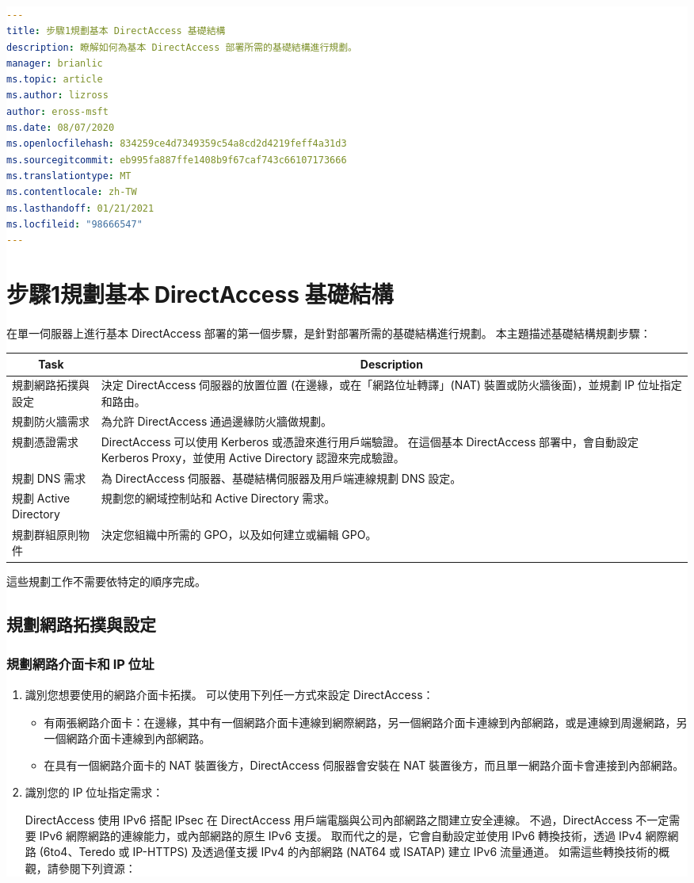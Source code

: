 ```yaml
---
title: 步驟1規劃基本 DirectAccess 基礎結構
description: 瞭解如何為基本 DirectAccess 部署所需的基礎結構進行規劃。
manager: brianlic
ms.topic: article
ms.author: lizross
author: eross-msft
ms.date: 08/07/2020
ms.openlocfilehash: 834259ce4d7349359c54a8cd2d4219feff4a31d3
ms.sourcegitcommit: eb995fa887ffe1408b9f67caf743c66107173666
ms.translationtype: MT
ms.contentlocale: zh-TW
ms.lasthandoff: 01/21/2021
ms.locfileid: "98666547"
---
```

# <a name="step-1-plan-the-basic-directaccess-infrastructure"></a>步驟1規劃基本 DirectAccess 基礎結構
在單一伺服器上進行基本 DirectAccess 部署的第一個步驟，是針對部署所需的基礎結構進行規劃。 本主題描述基礎結構規劃步驟：

|Task|Description|
|----|--------|
|規劃網路拓撲與設定|決定 DirectAccess 伺服器的放置位置 (在邊緣，或在「網路位址轉譯」(NAT) 裝置或防火牆後面)，並規劃 IP 位址指定和路由。|
|規劃防火牆需求|為允許 DirectAccess 通過邊緣防火牆做規劃。|
|規劃憑證需求|DirectAccess 可以使用 Kerberos 或憑證來進行用戶端驗證。 在這個基本 DirectAccess 部署中，會自動設定 Kerberos Proxy，並使用 Active Directory 認證來完成驗證。|
|規劃 DNS 需求|為 DirectAccess 伺服器、基礎結構伺服器及用戶端連線規劃 DNS 設定。|
|規劃 Active Directory|規劃您的網域控制站和 Active Directory 需求。|
|規劃群組原則物件|決定您組織中所需的 GPO，以及如何建立或編輯 GPO。|

這些規劃工作不需要依特定的順序完成。

## <a name="plan-network-topology-and-settings"></a><a name="bkmk_1_1_Network_svr_top_settings"></a>規劃網路拓撲與設定

### <a name="plan-network-adapters-and-ip-addressing"></a>規劃網路介面卡和 IP 位址

1.  識別您想要使用的網路介面卡拓撲。 可以使用下列任一方式來設定 DirectAccess：

    -   有兩張網路介面卡：在邊緣，其中有一個網路介面卡連線到網際網路，另一個網路介面卡連線到內部網路，或是連線到周邊網路，另一個網路介面卡連線到內部網路。

    -   在具有一個網路介面卡的 NAT 裝置後方，DirectAccess 伺服器會安裝在 NAT 裝置後方，而且單一網路介面卡會連接到內部網路。

2.  識別您的 IP 位址指定需求：

    DirectAccess 使用 IPv6 搭配 IPsec 在 DirectAccess 用戶端電腦與公司內部網路之間建立安全連線。 不過，DirectAccess 不一定需要 IPv6 網際網路的連線能力，或內部網路的原生 IPv6 支援。 取而代之的是，它會自動設定並使用 IPv6 轉換技術，透過 IPv4 網際網路 (6to4、Teredo 或 IP-HTTPS) 及透過僅支援 IPv4 的內部網路 (NAT64 或 ISATAP) 建立 IPv6 流量通道。 如需這些轉換技術的概觀，請參閱下列資源：
